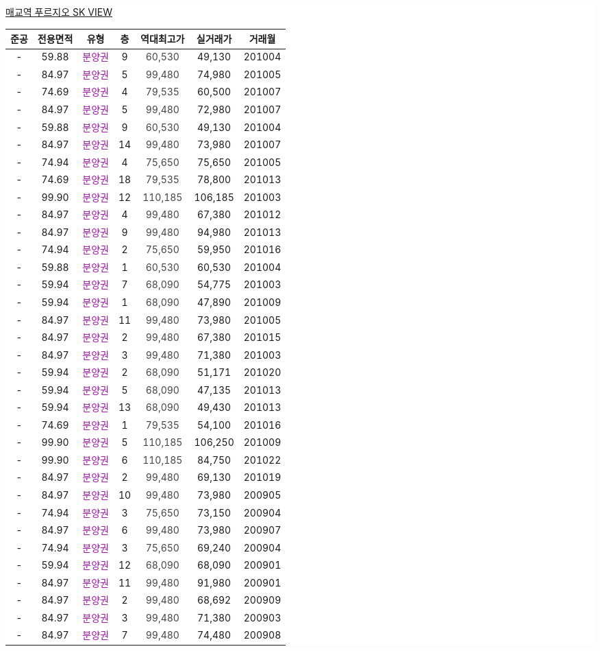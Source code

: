 [매교역 푸르지오 SK VIEW](https://search.naver.com/search.naver?query=%EA%B2%BD%EA%B8%B0%EB%8F%84+%EC%88%98%EC%9B%90%EC%8B%9C+%ED%8C%94%EB%8B%AC%EA%B5%AC+%EB%A7%A4%EA%B5%90%EB%8F%99+%EB%A7%A4%EA%B5%90%EC%97%AD+%ED%91%B8%EB%A5%B4%EC%A7%80%EC%98%A4+SK+VIEW)

|준공|전용면적|유형|층|역대최고가|실거래가|거래월|
|:---:|:---:|:---:|:---:|:---:|:---:|:---:|
|-|59.88|<span style="color:#9C11A5">분양권</span>|9|<span style="color:#444444">60,530</span>|49,130|201004|
|-|84.97|<span style="color:#9C11A5">분양권</span>|5|<span style="color:#444444">99,480</span>|74,980|201005|
|-|74.69|<span style="color:#9C11A5">분양권</span>|4|<span style="color:#444444">79,535</span>|60,500|201007|
|-|84.97|<span style="color:#9C11A5">분양권</span>|5|<span style="color:#444444">99,480</span>|72,980|201007|
|-|59.88|<span style="color:#9C11A5">분양권</span>|9|<span style="color:#444444">60,530</span>|49,130|201004|
|-|84.97|<span style="color:#9C11A5">분양권</span>|14|<span style="color:#444444">99,480</span>|73,980|201007|
|-|74.94|<span style="color:#9C11A5">분양권</span>|4|<span style="color:#444444">75,650</span>|75,650|201005|
|-|74.69|<span style="color:#9C11A5">분양권</span>|18|<span style="color:#444444">79,535</span>|78,800|201013|
|-|99.90|<span style="color:#9C11A5">분양권</span>|12|<span style="color:#444444">110,185</span>|106,185|201003|
|-|84.97|<span style="color:#9C11A5">분양권</span>|4|<span style="color:#444444">99,480</span>|67,380|201012|
|-|84.97|<span style="color:#9C11A5">분양권</span>|9|<span style="color:#444444">99,480</span>|94,980|201013|
|-|74.94|<span style="color:#9C11A5">분양권</span>|2|<span style="color:#444444">75,650</span>|59,950|201016|
|-|59.88|<span style="color:#9C11A5">분양권</span>|1|<span style="color:#444444">60,530</span>|60,530|201004|
|-|59.94|<span style="color:#9C11A5">분양권</span>|7|<span style="color:#444444">68,090</span>|54,775|201003|
|-|59.94|<span style="color:#9C11A5">분양권</span>|1|<span style="color:#444444">68,090</span>|47,890|201009|
|-|84.97|<span style="color:#9C11A5">분양권</span>|11|<span style="color:#444444">99,480</span>|73,980|201005|
|-|84.97|<span style="color:#9C11A5">분양권</span>|2|<span style="color:#444444">99,480</span>|67,380|201015|
|-|84.97|<span style="color:#9C11A5">분양권</span>|3|<span style="color:#444444">99,480</span>|71,380|201003|
|-|59.94|<span style="color:#9C11A5">분양권</span>|2|<span style="color:#444444">68,090</span>|51,171|201020|
|-|59.94|<span style="color:#9C11A5">분양권</span>|5|<span style="color:#444444">68,090</span>|47,135|201013|
|-|59.94|<span style="color:#9C11A5">분양권</span>|13|<span style="color:#444444">68,090</span>|49,430|201013|
|-|74.69|<span style="color:#9C11A5">분양권</span>|1|<span style="color:#444444">79,535</span>|54,100|201016|
|-|99.90|<span style="color:#9C11A5">분양권</span>|5|<span style="color:#444444">110,185</span>|106,250|201009|
|-|99.90|<span style="color:#9C11A5">분양권</span>|6|<span style="color:#444444">110,185</span>|84,750|201022|
|-|84.97|<span style="color:#9C11A5">분양권</span>|2|<span style="color:#444444">99,480</span>|69,130|201019|
|-|84.97|<span style="color:#9C11A5">분양권</span>|10|<span style="color:#444444">99,480</span>|73,980|200905|
|-|74.94|<span style="color:#9C11A5">분양권</span>|3|<span style="color:#444444">75,650</span>|73,150|200904|
|-|84.97|<span style="color:#9C11A5">분양권</span>|6|<span style="color:#444444">99,480</span>|73,980|200907|
|-|74.94|<span style="color:#9C11A5">분양권</span>|3|<span style="color:#444444">75,650</span>|69,240|200904|
|-|59.94|<span style="color:#9C11A5">분양권</span>|12|<span style="color:#444444">68,090</span>|68,090|200901|
|-|84.97|<span style="color:#9C11A5">분양권</span>|11|<span style="color:#444444">99,480</span>|91,980|200901|
|-|84.97|<span style="color:#9C11A5">분양권</span>|2|<span style="color:#444444">99,480</span>|68,692|200909|
|-|84.97|<span style="color:#9C11A5">분양권</span>|3|<span style="color:#444444">99,480</span>|71,380|200903|
|-|84.97|<span style="color:#9C11A5">분양권</span>|7|<span style="color:#444444">99,480</span>|74,480|200908|